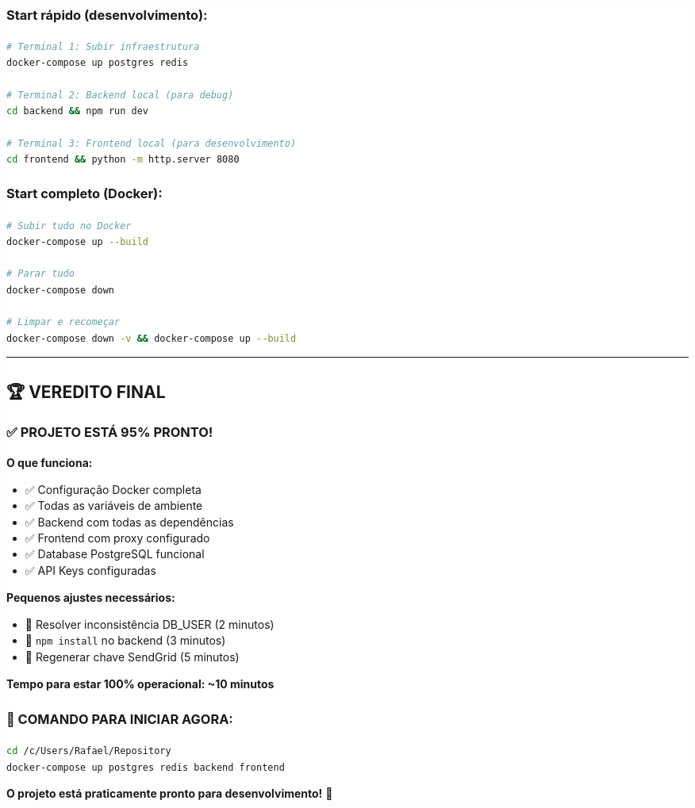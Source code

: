 ### **Start rápido (desenvolvimento):**
```bash
# Terminal 1: Subir infraestrutura
docker-compose up postgres redis

# Terminal 2: Backend local (para debug)
cd backend && npm run dev

# Terminal 3: Frontend local (para desenvolvimento)
cd frontend && python -m http.server 8080
```

### **Start completo (Docker):**
```bash
# Subir tudo no Docker
docker-compose up --build

# Parar tudo
docker-compose down

# Limpar e recomeçar
docker-compose down -v && docker-compose up --build
```

---

## 🏆 **VEREDITO FINAL**

### **✅ PROJETO ESTÁ 95% PRONTO!**

**O que funciona:**
- ✅ Configuração Docker completa
- ✅ Todas as variáveis de ambiente
- ✅ Backend com todas as dependências
- ✅ Frontend com proxy configurado
- ✅ Database PostgreSQL funcional
- ✅ API Keys configuradas

**Pequenos ajustes necessários:**
- 🔧 Resolver inconsistência DB_USER (2 minutos)
- 🔧 `npm install` no backend (3 minutos)
- 🔧 Regenerar chave SendGrid (5 minutos)

**Tempo para estar 100% operacional: ~10 minutos**

### **🚀 COMANDO PARA INICIAR AGORA:**

```bash
cd /c/Users/Rafael/Repository
docker-compose up postgres redis backend frontend
```

**O projeto está praticamente pronto para desenvolvimento!** 🎉 